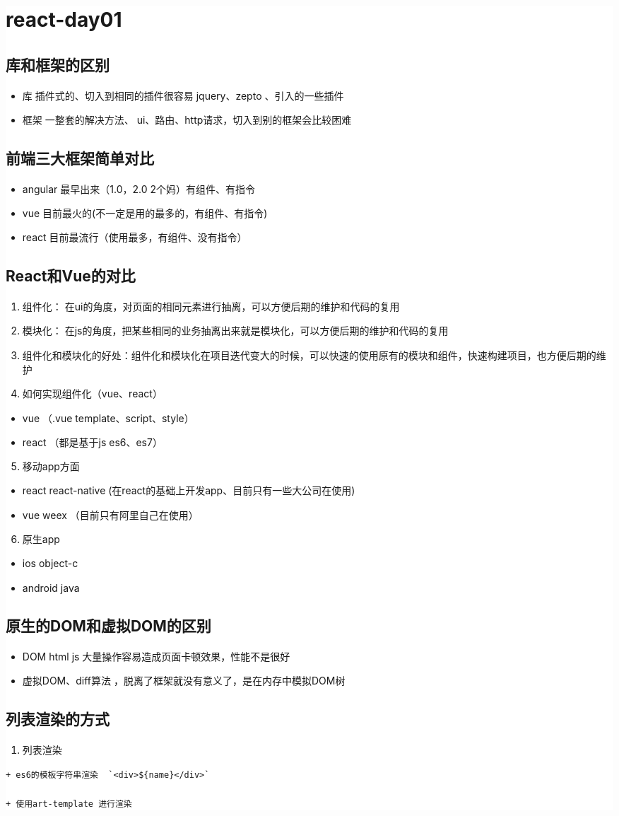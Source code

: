 # react-day01

##  库和框架的区别

+ 库  插件式的、切入到相同的插件很容易 jquery、zepto 、引入的一些插件  

+ 框架  一整套的解决方法、 ui、路由、http请求，切入到别的框架会比较困难  

##  前端三大框架简单对比   

+ angular 最早出来（1.0，2.0 2个妈）有组件、有指令

+ vue     目前最火的(不一定是用的最多的，有组件、有指令)

+ react   目前最流行（使用最多，有组件、没有指令）

## React和Vue的对比 

1. 组件化： 在ui的角度，对页面的相同元素进行抽离，可以方便后期的维护和代码的复用 

2. 模块化： 在js的角度，把某些相同的业务抽离出来就是模块化，可以方便后期的维护和代码的复用 

3. 组件化和模块化的好处：组件化和模块化在项目迭代变大的时候，可以快速的使用原有的模块和组件，快速构建项目，也方便后期的维护 

4. 如何实现组件化（vue、react）

  + vue （.vue template、script、style）

  + react （都是基于js es6、es7）

5. 移动app方面

  + react   react-native (在react的基础上开发app、目前只有一些大公司在使用)

  + vue     weex （目前只有阿里自己在使用）

6. 原生app  

  + ios  object-c  

  + android java  

## 原生的DOM和虚拟DOM的区别  

+ DOM   html  js  大量操作容易造成页面卡顿效果，性能不是很好   

+ 虚拟DOM、diff算法 ，脱离了框架就没有意义了，是在内存中模拟DOM树  


## 列表渲染的方式  

  1. 列表渲染

    + es6的模板字符串渲染  `<div>${name}</div>`   
    
    + 使用art-template 进行渲染     
    